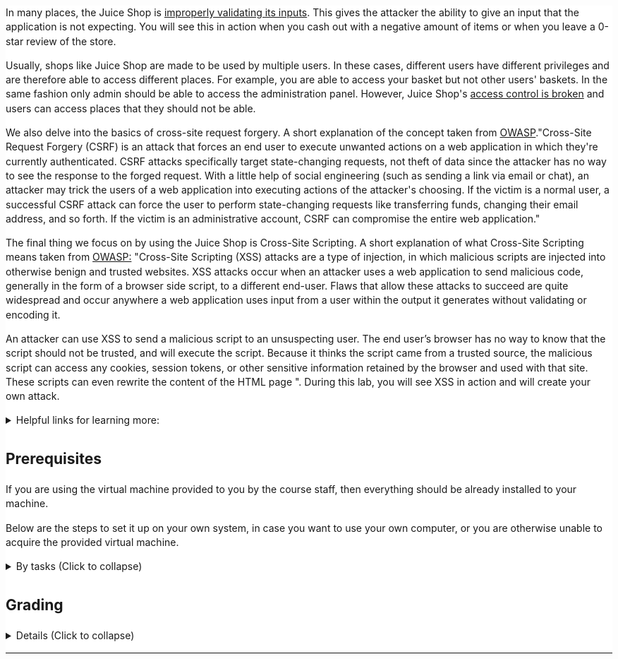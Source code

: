 In many places, the Juice Shop is [improperly validating its inputs](https://cwe.mitre.org/data/definitions/20.html). This gives the attacker the ability to give an input that the application is not expecting. You will see this in action when you cash out with a negative amount of items or when you leave a 0-star review of the store.

 Usually, shops like Juice Shop are made to be used by multiple users. In these cases, different users have different privileges and are therefore able to access different places. For example, you are able to access your basket but not other users' baskets. In the same fashion only admin should be able to access the administration panel. However, Juice Shop's [access control is broken](https://en.wikipedia.org/wiki/Privilege_escalation) and users can access places that they should not be able.  

We also delve into the basics of cross-site request forgery. A short explanation of the concept taken from [OWASP](https://www.owasp.org/index.php/Cross-Site_Request_Forgery_(CSRF))."Cross-Site Request Forgery (CSRF) is an attack that forces an end user to execute unwanted actions on a web application in which they're currently authenticated. CSRF attacks specifically target state-changing requests, not theft of data since the attacker has no way to see the response to the forged request. With a little help of social engineering (such as sending a link via email or chat), an attacker may trick the users of a web application into executing actions of the attacker's choosing. If the victim is a normal user, a successful CSRF attack can force the user to perform state-changing requests like transferring funds, changing their email address, and so forth. If the victim is an administrative account, CSRF can compromise the entire web application."

The final thing we focus on by using the Juice Shop is Cross-Site Scripting. A short explanation of what Cross-Site Scripting means taken from [OWASP:](https://www.owasp.org/index.php/Cross-site_Scripting_(XSS)) "Cross-Site Scripting (XSS) attacks are a type of injection, in which malicious scripts are injected into otherwise benign and trusted websites. XSS attacks occur when an attacker uses a web application to send malicious code, generally in the form of a browser side script, to a different end-user. Flaws that allow these attacks to succeed are quite widespread and occur anywhere a web application uses input from a user within the output it generates without validating or encoding it.

An attacker can use XSS to send a malicious script to an unsuspecting user. The end user’s browser has no way to know that the script should not be trusted, and will execute the script. Because it thinks the script came from a trusted source, the malicious script can access any cookies, session tokens, or other sensitive information retained by the browser and used with that site. These scripts can even rewrite the content of the HTML page ". During this lab, you will see XSS in action and will create your own attack. 

<details><summary>Helpful links for learning more:</summary></details>


## Prerequisites


If you are using the virtual machine provided to you by the course staff,
then everything should be already installed to your machine. 

Below are the steps to set it up on your own system, in case you want to use your own computer, or you are otherwise unable to acquire the provided virtual machine.

<details><summary>By tasks (Click to collapse)</summary></details> 

## Grading

<details><summary>Details (Click to collapse)</summary></details>

---